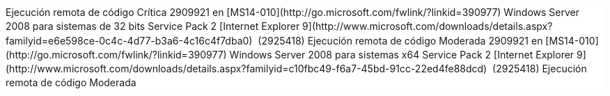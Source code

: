 </td>
<td style="border:1px solid black;">
Ejecución remota de código

</td>
<td style="border:1px solid black;">
Crítica

</td>
<td style="border:1px solid black;">
2909921 en [MS14-010](http://go.microsoft.com/fwlink/?linkid=390977)

</td>
</tr>
<tr>
<td style="border:1px solid black;">
Windows Server 2008 para sistemas de 32 bits Service Pack 2

</td>
<td style="border:1px solid black;">
[Internet Explorer 9](http://www.microsoft.com/downloads/details.aspx?familyid=e6e598ce-0c4c-4d77-b3a6-4c16c4f7dba0)   
(2925418)

</td>
<td style="border:1px solid black;">
Ejecución remota de código

</td>
<td style="border:1px solid black;">
Moderada

</td>
<td style="border:1px solid black;">
2909921 en [MS14-010](http://go.microsoft.com/fwlink/?linkid=390977)

</td>
</tr>
<tr>
<td style="border:1px solid black;">
Windows Server 2008 para sistemas x64 Service Pack 2

</td>
<td style="border:1px solid black;">
[Internet Explorer 9](http://www.microsoft.com/downloads/details.aspx?familyid=c10fbc49-f6a7-45bd-91cc-22ed4fe88dcd)   
(2925418)

</td>
<td style="border:1px solid black;">
Ejecución remota de código

</td>
<td style="border:1px solid black;">
Moderada
